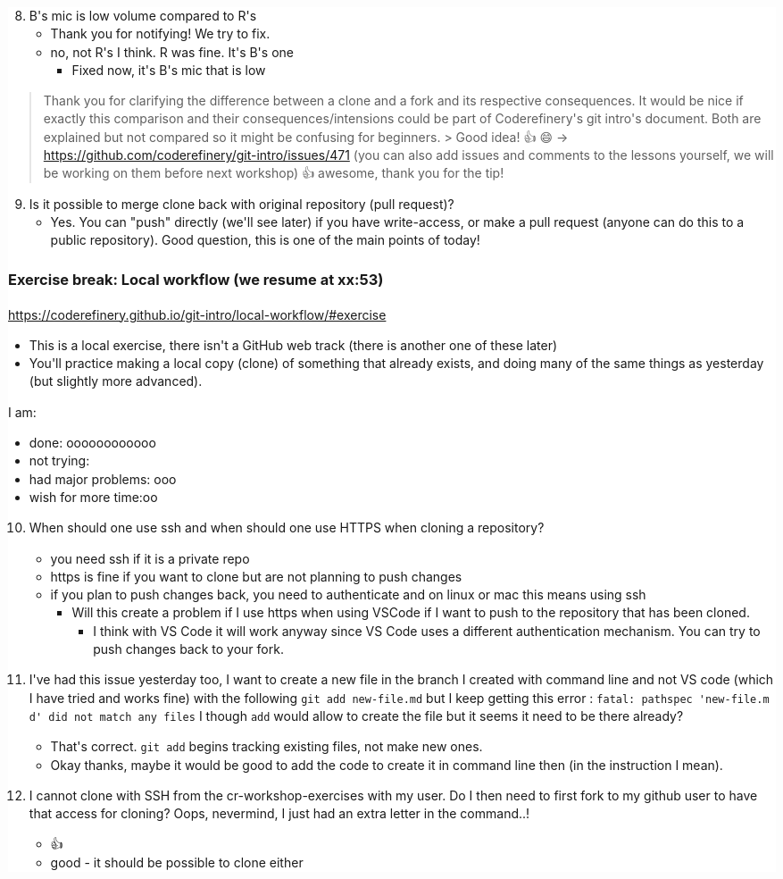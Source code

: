 8. B's mic is low volume compared to R's
    - Thank you for notifying! We try to fix.
    - no, not R's I think.   R was fine. It's B's one
        - Fixed now, it's B's mic that is low

> Thank you for clarifying the difference between a clone and a fork and its respective consequences. It would be nice if exactly this comparison and their consequences/intensions could be part of Coderefinery's git intro's document. Both are explained but not compared so it might be confusing for beginners.
    > Good idea! :+1: :smile: -> https://github.com/coderefinery/git-intro/issues/471 (you can also add issues and comments to the lessons yourself, we will be working on them before next workshop) :+1: awesome, thank you for the tip!


9. Is it possible to merge clone back with original repository (pull request)?
    - Yes.  You can "push" directly (we'll see later) if you have write-access, or make a pull request (anyone can do this to a public repository).  Good question, this is one of the main points of today!


### Exercise break: Local workflow (we resume at xx:53)
https://coderefinery.github.io/git-intro/local-workflow/#exercise

- This is a local exercise, there isn't a GitHub web track (there is another one of these later)
- You'll practice making a local copy (clone) of something that already exists, and doing many of the same things as yesterday (but slightly more advanced).

I am:
- done: oooooooooooo
- not trying:
- had major problems: ooo
- wish for more time:oo


10. When should one use ssh and when should one use HTTPS when cloning a repository? 
    - you need ssh if it is a private repo
    - https is fine if you want to clone but are not planning to push changes
    - if you plan to push changes back, you need to authenticate and on linux or mac this means using ssh
        - Will this create a problem if I use https when using VSCode if I want to push to the repository that has been cloned.
           - I think with VS Code it will work anyway since VS Code uses a different authentication mechanism. You can try to push changes back to your fork.

11. I've had this issue yesterday too, I want to create a new file in the branch I created with command line and not VS code (which I have tried and works fine) with the following `git add new-file.md` but I keep getting this error : `fatal: pathspec 'new-file.md' did not match any files` I though `add` would allow to create the file but it seems it need to be there already?
    - That's correct.  `git add` begins tracking existing files, not make new ones.
    - Okay thanks, maybe it would be good to add the code to create it in command line then (in the instruction I mean).

12. I cannot clone with SSH from the cr-workshop-exercises with my user. Do I then need to first fork to my github user to have that access for cloning? Oops, nevermind, I just had an extra letter in the command..!
    - :+1:
    - good - it should be possible to clone either
